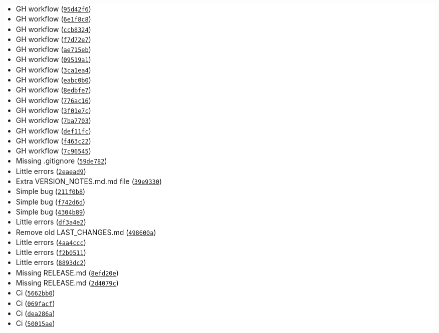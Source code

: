 * GH workflow ([`95d42f6`](https://github.com/mrjk/python-project-poetry-template/commit/95d42f60d8618d826311efe311648c3fe14373d8))
* GH workflow ([`6e1f8c8`](https://github.com/mrjk/python-project-poetry-template/commit/6e1f8c845c00955e523312daa12dd6e4b2bfe94c))
* GH workflow ([`ccb8324`](https://github.com/mrjk/python-project-poetry-template/commit/ccb83240de22699787561ace3ac9b7b6178eeb46))
* GH workflow ([`f7d72e7`](https://github.com/mrjk/python-project-poetry-template/commit/f7d72e7fe37e8c94187c393ae6238e31d86842cd))
* GH workflow ([`ae715eb`](https://github.com/mrjk/python-project-poetry-template/commit/ae715ebc9e9700e7d7f5f3be098dcc5f1470cfa5))
* GH workflow ([`09519a1`](https://github.com/mrjk/python-project-poetry-template/commit/09519a147bdce2e7aabdfc11dad99df193eb4bd7))
* GH workflow ([`3ca1ea4`](https://github.com/mrjk/python-project-poetry-template/commit/3ca1ea42e3a2a08a922965ea6c59d73ba6207df1))
* GH workflow ([`eabc0b0`](https://github.com/mrjk/python-project-poetry-template/commit/eabc0b059edc7575d95b8cb149dead1acf8b695a))
* GH workflow ([`8edbfe7`](https://github.com/mrjk/python-project-poetry-template/commit/8edbfe770255a4a91a46cf69338737f8411c988f))
* GH workflow ([`776ac16`](https://github.com/mrjk/python-project-poetry-template/commit/776ac166b9663826752f8b9e98d1026936fd6955))
* GH workflow ([`3f01e7c`](https://github.com/mrjk/python-project-poetry-template/commit/3f01e7c971cb7135f1fddce287d8f72751483b23))
* GH workflow ([`7ba7703`](https://github.com/mrjk/python-project-poetry-template/commit/7ba770308e6c2dc67ee4be75eb598288ea6ee8dc))
* GH workflow ([`def11fc`](https://github.com/mrjk/python-project-poetry-template/commit/def11fc372ba61c676f34ebe3e95a1a749f42da4))
* GH workflow ([`f463c22`](https://github.com/mrjk/python-project-poetry-template/commit/f463c22ec36f4041fa3ff3bdb54d4778c777c5d2))
* GH workflow ([`7c96545`](https://github.com/mrjk/python-project-poetry-template/commit/7c96545ac9e5ff6b916c79c925daa7cbbb75278d))
* Missing .gitignore ([`59de782`](https://github.com/mrjk/python-project-poetry-template/commit/59de7829c18986bfdc783b2b3446d7d817270b4d))
* Little errors ([`2eaead9`](https://github.com/mrjk/python-project-poetry-template/commit/2eaead9ee35b77ca182f30867bb3ed26e37fe25f))
* Extra VERSION_NOTES.md.md file ([`39e9330`](https://github.com/mrjk/python-project-poetry-template/commit/39e93304740f6e3a908a505f6dfbb15e361bc377))
* Simple bug ([`211f0b8`](https://github.com/mrjk/python-project-poetry-template/commit/211f0b82cdc01b3ad5e9c59a5d0ee0b1a62bd34e))
* Simple bug ([`f742d6d`](https://github.com/mrjk/python-project-poetry-template/commit/f742d6d529ef663f0b2f784dc02d0adda4c0a7eb))
* Simple bug ([`4304b89`](https://github.com/mrjk/python-project-poetry-template/commit/4304b89dd19b5639adf1a2efb2e76e2b2a0129df))
* Little errors ([`df3a4e2`](https://github.com/mrjk/python-project-poetry-template/commit/df3a4e28d309f063d19e4fd303fd411dc437c7dd))
* Remove old LAST_CHANGES.md ([`498600a`](https://github.com/mrjk/python-project-poetry-template/commit/498600ae142324b7bd2684ab322929fbab9a2915))
* Little errors ([`4aa4ccc`](https://github.com/mrjk/python-project-poetry-template/commit/4aa4ccc9b55b90591a1c2f4587a42e8fc32d5285))
* Little errors ([`f2b0511`](https://github.com/mrjk/python-project-poetry-template/commit/f2b0511ce37c0ba8783de2627a6d76ba37a55273))
* Little errors ([`8893dc2`](https://github.com/mrjk/python-project-poetry-template/commit/8893dc2fc8e89fc12df9620c3d9d3d316f802fee))
* Missing RELEASE.md ([`8efd20e`](https://github.com/mrjk/python-project-poetry-template/commit/8efd20ebfa603068c457d42e0de7f1f769c61da5))
* Missing RELEASE.md ([`2d4079c`](https://github.com/mrjk/python-project-poetry-template/commit/2d4079cf989bcb1611c96ae6e9ce9b8a2417098f))
* Ci ([`5662bb0`](https://github.com/mrjk/python-project-poetry-template/commit/5662bb0d161b9a34abc30d14025b280800cb7309))
* Ci ([`069facf`](https://github.com/mrjk/python-project-poetry-template/commit/069facfdb05f894e4552cd23dc12ef1b91a70725))
* Ci ([`dea286a`](https://github.com/mrjk/python-project-poetry-template/commit/dea286a65ec6eeca0cf9a373f09b2de8acc65162))
* Ci ([`50015ae`](https://github.com/mrjk/python-project-poetry-template/commit/50015aebd641b1dc1d618cc7f94b90a70fd3ab15))